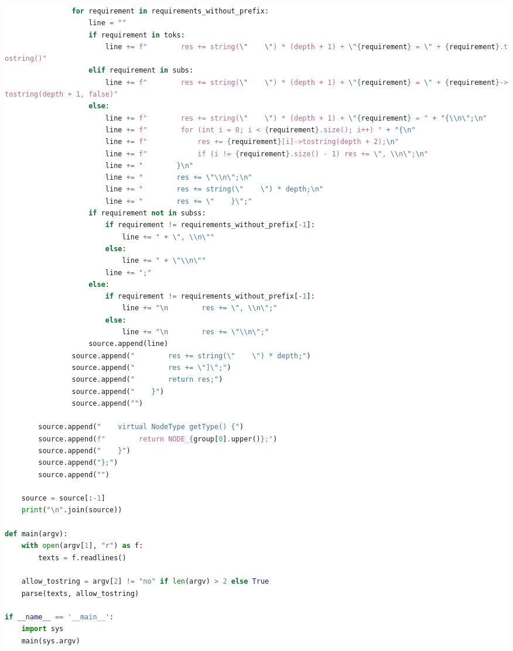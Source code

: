 ```python
                for requirement in requirements_without_prefix:
                    line = ""
                    if requirement in toks:
                        line += f"        res += string(\"    \") * (depth + 1) + \"{requirement} = \" + {requirement}.tostring()"
                    elif requirement in subs:
                        line += f"        res += string(\"    \") * (depth + 1) + \"{requirement} = \" + {requirement}->tostring(depth + 1, false)"
                    else:
                        line += f"        res += string(\"    \") * (depth + 1) + \"{requirement} = " + "{\\n\";\n" 
                        line += f"        for (int i = 0; i < {requirement}.size(); i++) " + "{\n"
                        line += f"            res += {requirement}[i]->tostring(depth + 2);\n"
                        line += f"            if (i != {requirement}.size() - 1) res += \", \\n\";\n"
                        line += "        }\n"
                        line += "        res += \"\\n\";\n"
                        line += "        res += string(\"    \") * depth;\n"
                        line += "        res += \"    }\";"
                    if requirement not in subss:
                        if requirement != requirements_without_prefix[-1]:
                            line += " + \", \\n\""
                        else:
                            line += " + \"\\n\""
                        line += ";"
                    else:
                        if requirement != requirements_without_prefix[-1]:
                            line += "\n        res += \", \\n\";"
                        else:
                            line += "\n        res += \"\\n\";"
                    source.append(line)
                source.append("        res += string(\"    \") * depth;")
                source.append("        res += \"]\";")
                source.append("        return res;")
                source.append("    }")
                source.append("")
        
        source.append("    virtual NodeType getType() {")
        source.append(f"        return NODE_{group[0].upper()};")
        source.append("    }")
        source.append("};")
        source.append("")
    
    source = source[:-1]
    print("\n".join(source))

def main(argv):
    with open(argv[1], "r") as f:
        texts = f.readlines()
    
    allow_tostring = argv[2] != "no" if len(argv) > 2 else True
    parse(texts, allow_tostring)

if __name__ == '__main__':
    import sys
    main(sys.argv)
```
